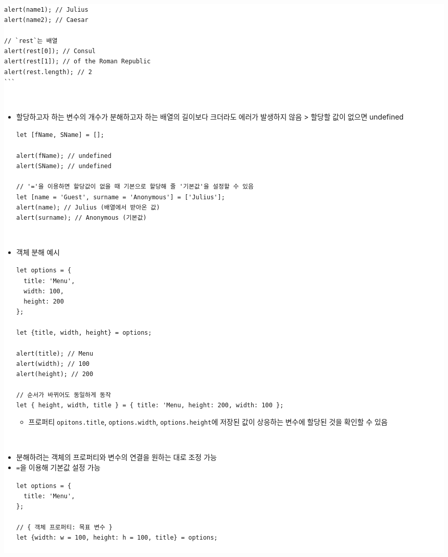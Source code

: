 	alert(name1); // Julius
	alert(name2); // Caesar
	
	// `rest`는 배열
	alert(rest[0]); // Consul
	alert(rest[1]); // of the Roman Republic
	alert(rest.length); // 2
	```

<br/>

- 할당하고자 하는 변수의 개수가 분해하고자 하는 배열의 길이보다 크더라도 에러가 발생하지 않음 > 할당할 값이 없으면 undefined
	```
	let [fName, SName] = [];
	
	alert(fName); // undefined
	alert(SName); // undefined
	
	// '='을 이용하면 할당값이 없을 때 기본으로 할당해 줄 '기본값'을 설정할 수 있음
	let [name = 'Guest', surname = 'Anonymous'] = ['Julius'];
	alert(name); // Julius (배열에서 받아온 값)
	alert(surname); // Anonymous (기본값)
	```

<br/>

- 객체 분해 예시
	```
	let options = {
	  title: 'Menu',
	  width: 100,
	  height: 200
	};
	
	let {title, width, height} = options;
	
	alert(title); // Menu
	alert(width); // 100
	alert(height); // 200
	
	// 순서가 바뀌어도 동일하게 동작
	let { height, width, title } = { title: 'Menu, height: 200, width: 100 };
	```
	 - 프로퍼티 `opitons.title`, `options.width`, `options.height`에 저장된 값이 상응하는 변수에 할당된 것을 확인할 수 있음

<br/>

- 분해하려는 객체의 프로퍼티와 변수의 연결을 원하는 대로 조정 가능
- `=`을 이용해 기본값 설정 가능
	```
	let options = {
	  title: 'Menu',
	};
	
	// { 객체 프로퍼티: 목표 변수 }
	let {width: w = 100, height: h = 100, title} = options;
	